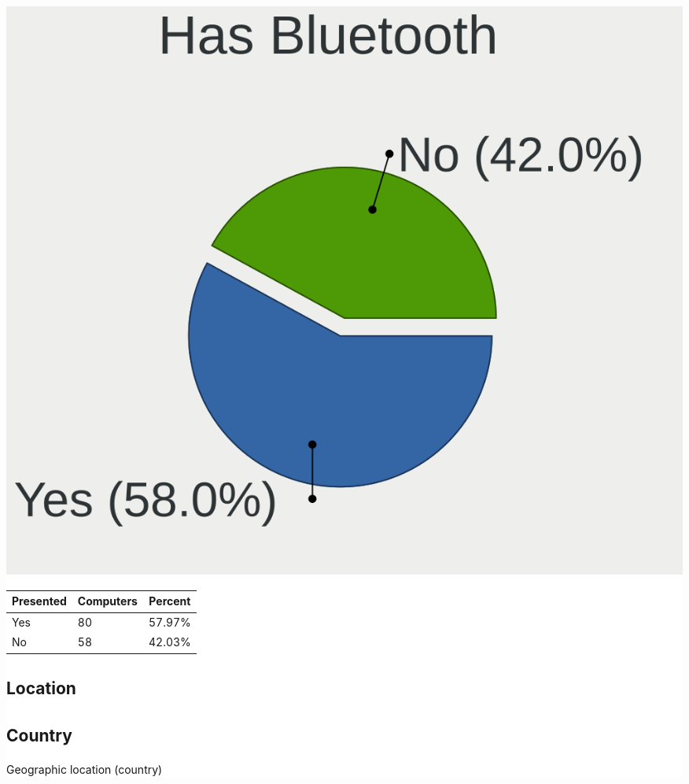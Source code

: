 ![Has Bluetooth](./images/pie_chart/node_has_bluetooth.svg)


| Presented | Computers | Percent |
|-----------|-----------|---------|
| Yes       | 80        | 57.97%  |
| No        | 58        | 42.03%  |

Location
--------

Country
-------

Geographic location (country)
